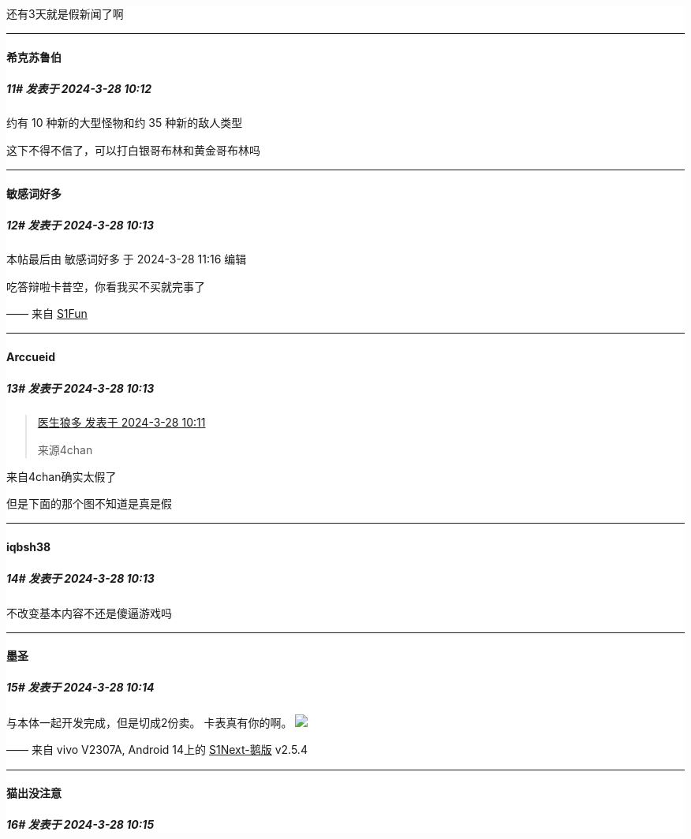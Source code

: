 还有3天就是假新闻了啊

*****

####  希克苏鲁伯  
##### 11#       发表于 2024-3-28 10:12

约有 10 种新的大型怪物和约 35 种新的敌人类型

这下不得不信了，可以打白银哥布林和黄金哥布林吗

*****

####  敏感词好多  
##### 12#       发表于 2024-3-28 10:13

 本帖最后由 敏感词好多 于 2024-3-28 11:16 编辑 

吃答辩啦卡普空，你看我买不买就完事了

—— 来自 [S1Fun](https://s1fun.koalcat.com)

*****

####  Arccueid  
##### 13#       发表于 2024-3-28 10:13

<blockquote><a href="httphttps://bbs.saraba1st.com/2b/forum.php?mod=redirect&amp;goto=findpost&amp;pid=64402057&amp;ptid=2177485" target="_blank">医生狼多 发表于 2024-3-28 10:11</a>

来源4chan</blockquote>
来自4chan确实太假了

但是下面的那个图不知道是真是假

*****

####  iqbsh38  
##### 14#       发表于 2024-3-28 10:13

不改变基本内容不还是傻逼游戏吗

*****

####  墨圣  
##### 15#       发表于 2024-3-28 10:14

与本体一起开发完成，但是切成2份卖。
卡表真有你的啊。
<img src="https://p.sda1.dev/16/e7fb7861c125c1432006321fedbfa56d/CMP_20240328101339670.jpg" referrerpolicy="no-referrer">

—— 来自 vivo V2307A, Android 14上的 [S1Next-鹅版](https://github.com/ykrank/S1-Next/releases) v2.5.4

*****

####  猫出没注意  
##### 16#       发表于 2024-3-28 10:15
